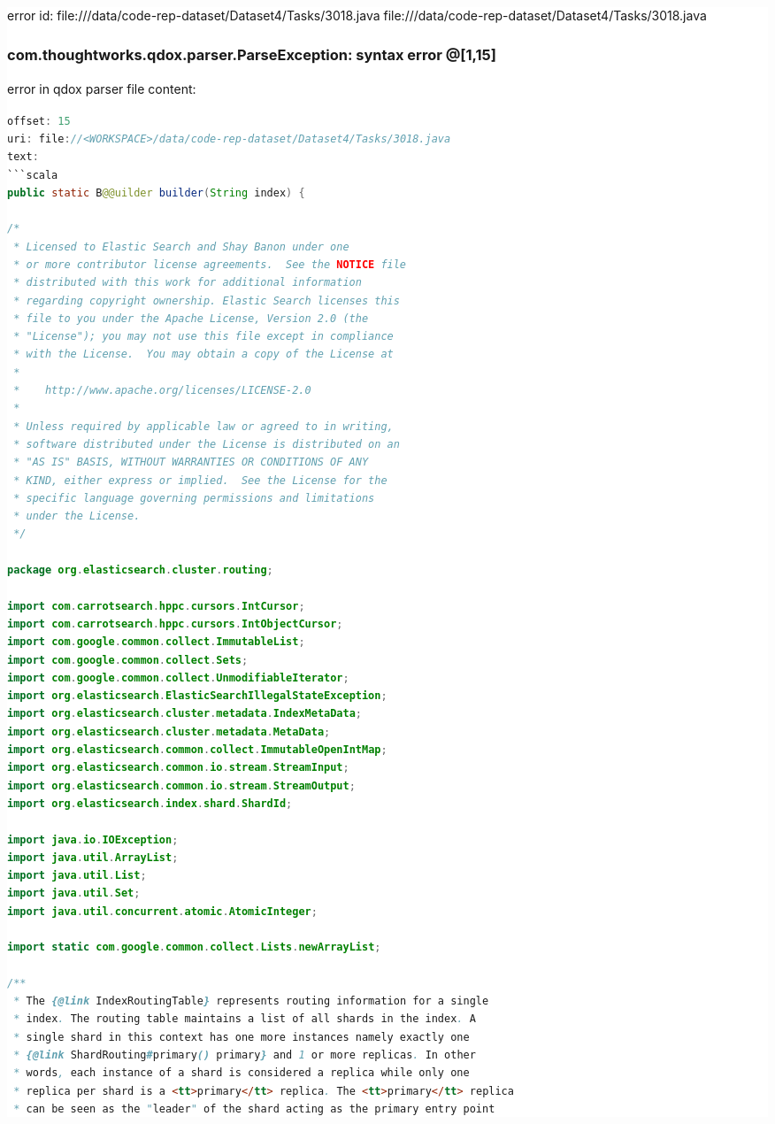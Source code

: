 error id: file://<WORKSPACE>/data/code-rep-dataset/Dataset4/Tasks/3018.java
file://<WORKSPACE>/data/code-rep-dataset/Dataset4/Tasks/3018.java
### com.thoughtworks.qdox.parser.ParseException: syntax error @[1,15]

error in qdox parser
file content:
```java
offset: 15
uri: file://<WORKSPACE>/data/code-rep-dataset/Dataset4/Tasks/3018.java
text:
```scala
public static B@@uilder builder(String index) {

/*
 * Licensed to Elastic Search and Shay Banon under one
 * or more contributor license agreements.  See the NOTICE file
 * distributed with this work for additional information
 * regarding copyright ownership. Elastic Search licenses this 
 * file to you under the Apache License, Version 2.0 (the
 * "License"); you may not use this file except in compliance
 * with the License.  You may obtain a copy of the License at
 *
 *    http://www.apache.org/licenses/LICENSE-2.0
 *
 * Unless required by applicable law or agreed to in writing,
 * software distributed under the License is distributed on an
 * "AS IS" BASIS, WITHOUT WARRANTIES OR CONDITIONS OF ANY
 * KIND, either express or implied.  See the License for the
 * specific language governing permissions and limitations
 * under the License.
 */

package org.elasticsearch.cluster.routing;

import com.carrotsearch.hppc.cursors.IntCursor;
import com.carrotsearch.hppc.cursors.IntObjectCursor;
import com.google.common.collect.ImmutableList;
import com.google.common.collect.Sets;
import com.google.common.collect.UnmodifiableIterator;
import org.elasticsearch.ElasticSearchIllegalStateException;
import org.elasticsearch.cluster.metadata.IndexMetaData;
import org.elasticsearch.cluster.metadata.MetaData;
import org.elasticsearch.common.collect.ImmutableOpenIntMap;
import org.elasticsearch.common.io.stream.StreamInput;
import org.elasticsearch.common.io.stream.StreamOutput;
import org.elasticsearch.index.shard.ShardId;

import java.io.IOException;
import java.util.ArrayList;
import java.util.List;
import java.util.Set;
import java.util.concurrent.atomic.AtomicInteger;

import static com.google.common.collect.Lists.newArrayList;

/**
 * The {@link IndexRoutingTable} represents routing information for a single
 * index. The routing table maintains a list of all shards in the index. A
 * single shard in this context has one more instances namely exactly one
 * {@link ShardRouting#primary() primary} and 1 or more replicas. In other
 * words, each instance of a shard is considered a replica while only one
 * replica per shard is a <tt>primary</tt> replica. The <tt>primary</tt> replica
 * can be seen as the "leader" of the shard acting as the primary entry point
```